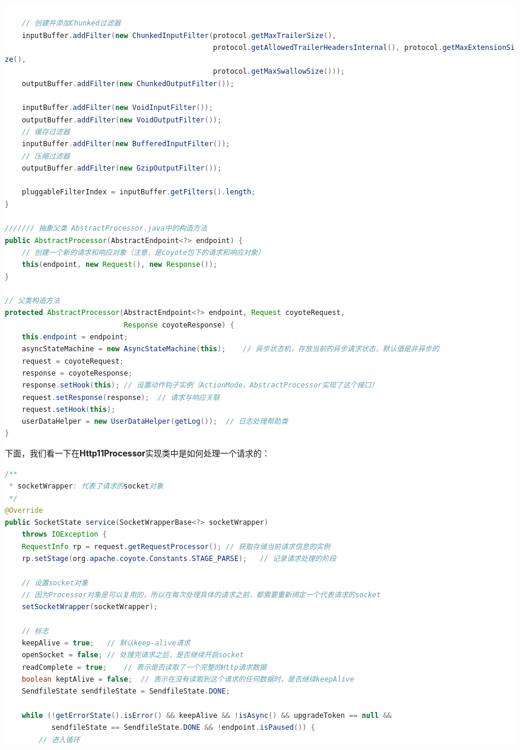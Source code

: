 ```java

    // 创建并添加Chunked过滤器
    inputBuffer.addFilter(new ChunkedInputFilter(protocol.getMaxTrailerSize(),
                                                 protocol.getAllowedTrailerHeadersInternal(), protocol.getMaxExtensionSize(),
                                                 protocol.getMaxSwallowSize()));
    outputBuffer.addFilter(new ChunkedOutputFilter());

    inputBuffer.addFilter(new VoidInputFilter());
    outputBuffer.addFilter(new VoidOutputFilter());
	// 缓存过滤器
    inputBuffer.addFilter(new BufferedInputFilter());
	// 压缩过滤器
    outputBuffer.addFilter(new GzipOutputFilter());

    pluggableFilterIndex = inputBuffer.getFilters().length;
}

/////// 抽象父类 AbstractProcessor.java中的构造方法
public AbstractProcessor(AbstractEndpoint<?> endpoint) {
    // 创建一个新的请求和响应对象（注意，是coyote包下的请求和响应对象）
    this(endpoint, new Request(), new Response());
}

// 父类构造方法
protected AbstractProcessor(AbstractEndpoint<?> endpoint, Request coyoteRequest,
                            Response coyoteResponse) {
    this.endpoint = endpoint;
    asyncStateMachine = new AsyncStateMachine(this);	// 异步状态机，存放当前的异步请求状态，默认值是非异步的
    request = coyoteRequest;
    response = coyoteResponse;
    response.setHook(this);	// 设置动作钩子实例（ActionMode，AbstractProcessor实现了这个接口）
    request.setResponse(response);	// 请求与响应关联
    request.setHook(this);
    userDataHelper = new UserDataHelper(getLog());	// 日志处理帮助类
}
```

下面，我们看一下在**Http11Processor**实现类中是如何处理一个请求的：

```java
/**
 * socketWrapper: 代表了请求的socket对象
 */
@Override
public SocketState service(SocketWrapperBase<?> socketWrapper)
    throws IOException {
    RequestInfo rp = request.getRequestProcessor();	// 获取存储当前请求信息的实例
    rp.setStage(org.apache.coyote.Constants.STAGE_PARSE);	// 记录请求处理的阶段

    // 设置socket对象
    // 因为Processor对象是可以复用的，所以在每次处理具体的请求之前，都需要重新绑定一个代表请求的socket
    setSocketWrapper(socketWrapper);

    // 标志
    keepAlive = true;	// 默认keep-alive请求
    openSocket = false;	// 处理完请求之后，是否继续开启socket
    readComplete = true;	// 表示是否读取了一个完整的Http请求数据
    boolean keptAlive = false;	// 表示在没有读取到这个请求的任何数据时，是否继续keepAlive
    SendfileState sendfileState = SendfileState.DONE;

    while (!getErrorState().isError() && keepAlive && !isAsync() && upgradeToken == null &&
           sendfileState == SendfileState.DONE && !endpoint.isPaused()) {
		// 进入循环
```